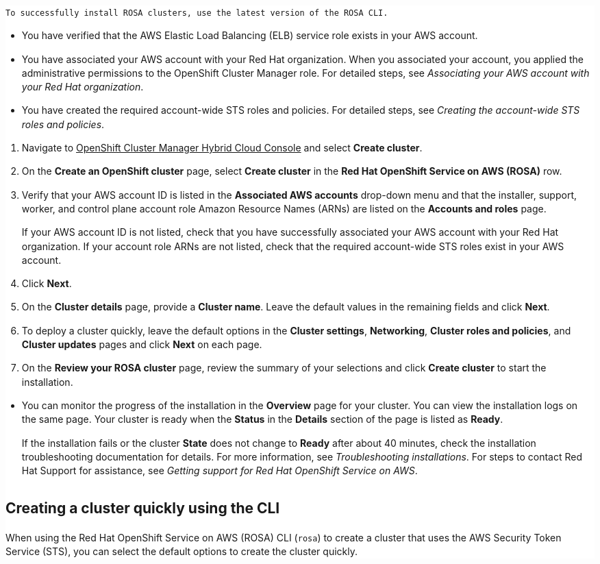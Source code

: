     

    To successfully install ROSA clusters, use the latest version of the ROSA CLI.

    

-   You have verified that the AWS Elastic Load Balancing (ELB) service role exists in your AWS account.

-   You have associated your AWS account with your Red Hat organization. When you associated your account, you applied the administrative permissions to the OpenShift Cluster Manager role. For detailed steps, see *Associating your AWS account with your Red Hat organization*.

-   You have created the required account-wide STS roles and policies. For detailed steps, see *Creating the account-wide STS roles and policies*.

1.  Navigate to [OpenShift Cluster Manager Hybrid Cloud Console](https://console.redhat.com/openshift) and select **Create cluster**.

2.  On the **Create an OpenShift cluster** page, select **Create cluster** in the **Red Hat OpenShift Service on AWS (ROSA)** row.

3.  Verify that your AWS account ID is listed in the **Associated AWS accounts** drop-down menu and that the installer, support, worker, and control plane account role Amazon Resource Names (ARNs) are listed on the **Accounts and roles** page.

    

    If your AWS account ID is not listed, check that you have successfully associated your AWS account with your Red Hat organization. If your account role ARNs are not listed, check that the required account-wide STS roles exist in your AWS account.

    

4.  Click **Next**.

5.  On the **Cluster details** page, provide a **Cluster name**. Leave the default values in the remaining fields and click **Next**.

6.  To deploy a cluster quickly, leave the default options in the **Cluster settings**, **Networking**, **Cluster roles and policies**, and **Cluster updates** pages and click **Next** on each page.

7.  On the **Review your ROSA cluster** page, review the summary of your selections and click **Create cluster** to start the installation.

-   You can monitor the progress of the installation in the **Overview** page for your cluster. You can view the installation logs on the same page. Your cluster is ready when the **Status** in the **Details** section of the page is listed as **Ready**.

    

    If the installation fails or the cluster **State** does not change to **Ready** after about 40 minutes, check the installation troubleshooting documentation for details. For more information, see *Troubleshooting installations*. For steps to contact Red Hat Support for assistance, see *Getting support for Red Hat OpenShift Service on AWS*.

    

## Creating a cluster quickly using the CLI

When using the Red Hat OpenShift Service on AWS (ROSA) CLI (`rosa`) to create a cluster that uses the AWS Security Token Service (STS), you can select the default options to create the cluster quickly.
